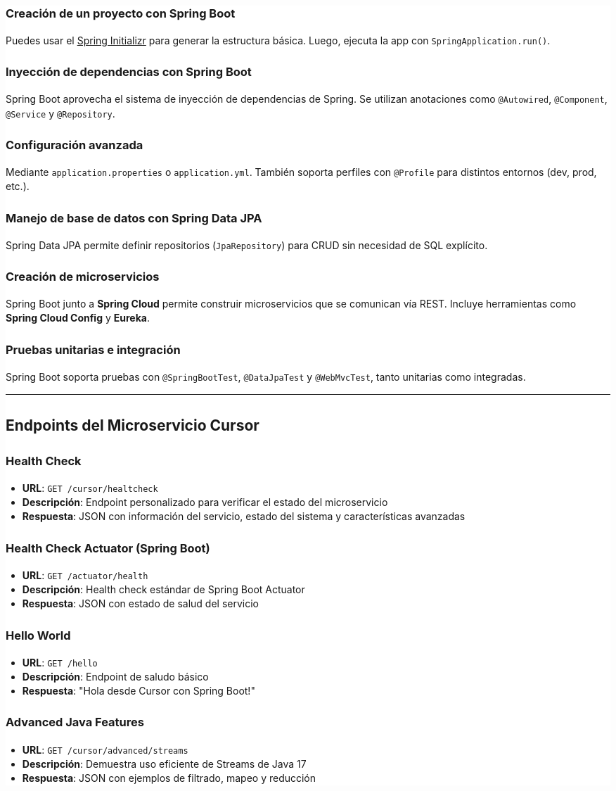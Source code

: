 ### Creación de un proyecto con Spring Boot
Puedes usar el [Spring Initializr](https://start.spring.io/) para generar la estructura básica. Luego, ejecuta la app con `SpringApplication.run()`.

### Inyección de dependencias con Spring Boot
Spring Boot aprovecha el sistema de inyección de dependencias de Spring. Se utilizan anotaciones como `@Autowired`, `@Component`, `@Service` y `@Repository`.

### Configuración avanzada
Mediante `application.properties` o `application.yml`. También soporta perfiles con `@Profile` para distintos entornos (dev, prod, etc.).

### Manejo de base de datos con Spring Data JPA
Spring Data JPA permite definir repositorios (`JpaRepository`) para CRUD sin necesidad de SQL explícito.

### Creación de microservicios
Spring Boot junto a **Spring Cloud** permite construir microservicios que se comunican vía REST. Incluye herramientas como **Spring Cloud Config** y **Eureka**.

### Pruebas unitarias e integración
Spring Boot soporta pruebas con `@SpringBootTest`, `@DataJpaTest` y `@WebMvcTest`, tanto unitarias como integradas.

---

## Endpoints del Microservicio Cursor

### Health Check
- **URL**: `GET /cursor/healtcheck`
- **Descripción**: Endpoint personalizado para verificar el estado del microservicio
- **Respuesta**: JSON con información del servicio, estado del sistema y características avanzadas

### Health Check Actuator (Spring Boot)
- **URL**: `GET /actuator/health`
- **Descripción**: Health check estándar de Spring Boot Actuator
- **Respuesta**: JSON con estado de salud del servicio

### Hello World
- **URL**: `GET /hello`
- **Descripción**: Endpoint de saludo básico
- **Respuesta**: "Hola desde Cursor con Spring Boot!"

### Advanced Java Features
- **URL**: `GET /cursor/advanced/streams`
- **Descripción**: Demuestra uso eficiente de Streams de Java 17
- **Respuesta**: JSON con ejemplos de filtrado, mapeo y reducción
